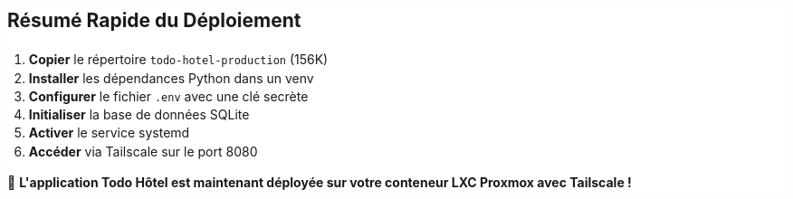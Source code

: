 ## Résumé Rapide du Déploiement

1. **Copier** le répertoire `todo-hotel-production` (156K)
2. **Installer** les dépendances Python dans un venv
3. **Configurer** le fichier `.env` avec une clé secrète
4. **Initialiser** la base de données SQLite
5. **Activer** le service systemd
6. **Accéder** via Tailscale sur le port 8080

🎉 **L'application Todo Hôtel est maintenant déployée sur votre conteneur LXC Proxmox avec Tailscale !**